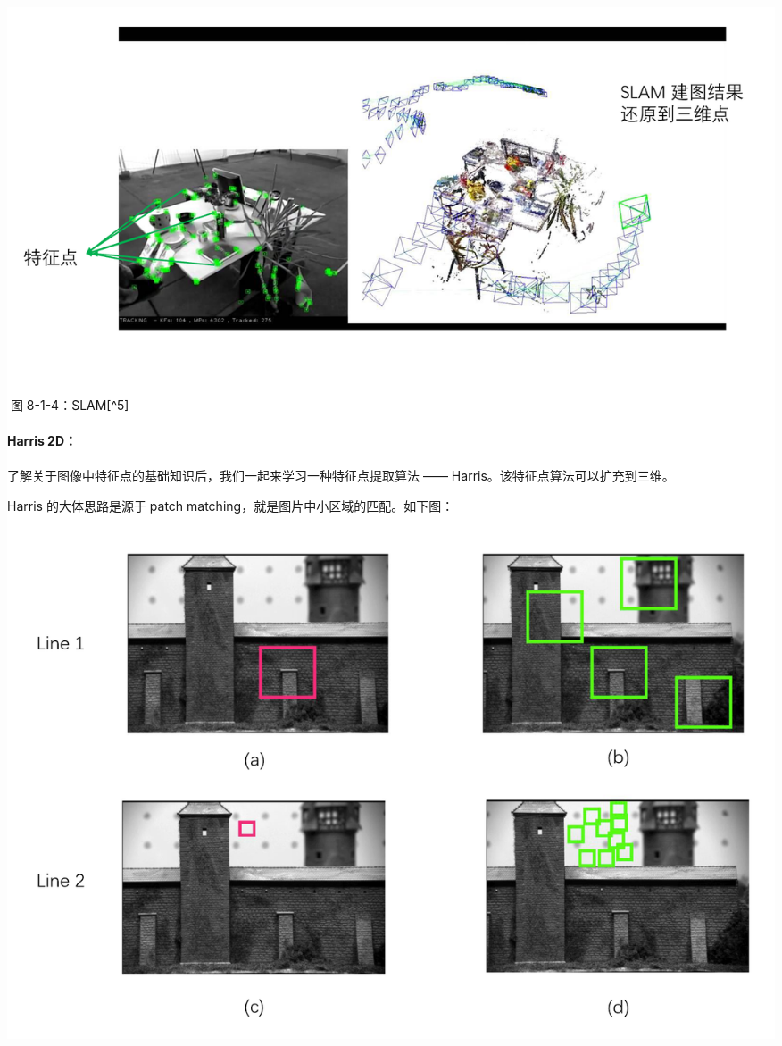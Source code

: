 ![image-20200926103934630](./pics/4.png)

​                                                                              图 8-1-4：SLAM[^5]



#### Harris 2D：

了解关于图像中特征点的基础知识后，我们一起来学习一种特征点提取算法 —— Harris。该特征点算法可以扩充到三维。

Harris 的大体思路是源于 patch matching，就是图片中小区域的匹配。如下图：

![image-20200926110136599](./pics/5.png)


[^2]: http://www.magicandlove.com/blog/2014/03/13/opencv-features2d-in-processing/#more-1252
[^3]: https://www.programmersought.com/article/86603333968/
[^4]: Computer Vision, Raquel Urtasun
[^6]: CSE486, Penn State, Robert Collins
[^7]: 16-385 Computer Vision, CMU, Kris Kitani
[^8]: https://prs.igp.ethz.ch/research/completed_projects/automatic_registration_of_point_clouds.html
[^9]: http://www.fubin.org/research/Human_Pose_Estimation/Human_Pose_Estimation.html
[^10]: https://youtu.be/xMgoypPBEgw
[^11]: Li, J., & Lee, G. H. (2019). Usip: Unsupervised stable interest point detection from 3d point clouds. In *Proceedings of the IEEE International Conference on Computer Vision* (pp. 361-370).
[^12]: Tombari, F., Salti, S., & Di Stefano, L. (2010, September). Unique signatures of histograms for local surface description. In *European conference on computer vision* (pp. 356-369). Springer, Berlin, Heidelberg.
[^13]: Zeng, A., Song, S., Nießner, M., Fisher, M., Xiao, J., & Funkhouser, T. (2017). 3dmatch: Learning local geometric descriptors from rgb-d reconstructions. In *Proceedings of the IEEE Conference on Computer Vision and Pattern Recognition* (pp. 1802-1811).
[^14]: Schroff, F., Kalenichenko, D., & Philbin, J. (2015). Facenet: A unified embedding for face recognition and clustering. In *Proceedings of the IEEE conference on computer vision and pattern recognition* (pp. 815-823).
[^15]: https://omoindrot.github.io/triplet-loss
[^16]: Deng, H., Birdal, T., & Ilic, S. (2018). Ppfnet: Global context aware local features for robust 3d point matching. In *Proceedings of the IEEE Conference on Computer Vision and Pattern Recognition* (pp. 195-205).
[^17]: Deng, H., Birdal, T., & Ilic, S. (2018). Ppf-foldnet: Unsupervised learning of rotation invariant 3d local descriptors. In *Proceedings of the European Conference on Computer Vision (ECCV)* (pp. 602-618).